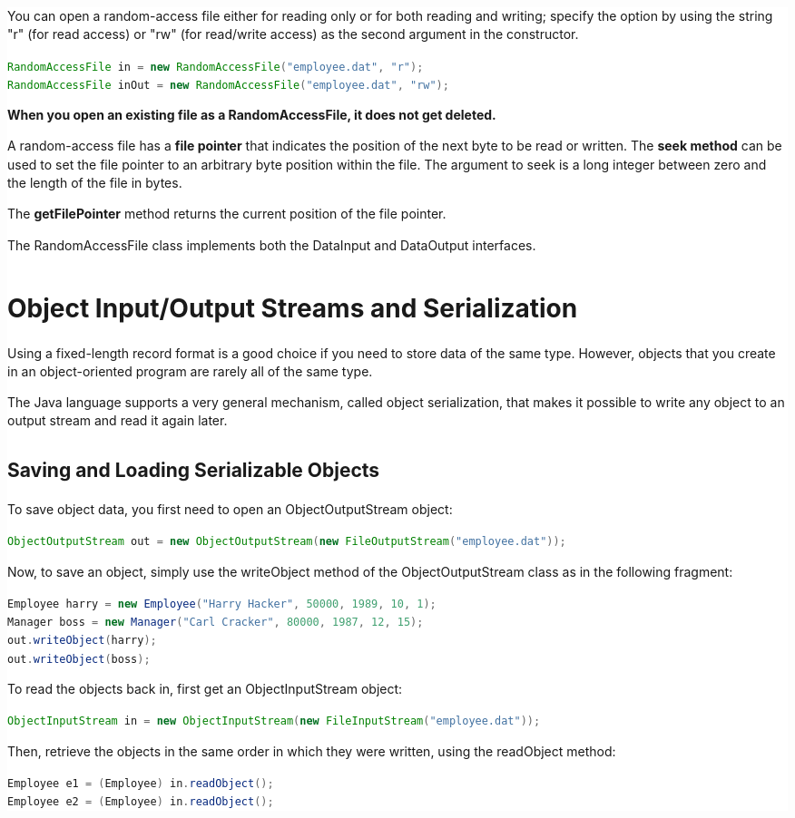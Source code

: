 You can open a random-access file either for reading only or for
both reading and writing; specify the option by using the string "r" (for read access)
or "rw" (for read/write access) as the second argument in the constructor.

```java
RandomAccessFile in = new RandomAccessFile("employee.dat", "r");
RandomAccessFile inOut = new RandomAccessFile("employee.dat", "rw");
```

**When you open an existing file as a RandomAccessFile, it does not get deleted.**

A random-access file has a **file pointer** that indicates the position of the next byte
to be read or written. The **seek method** can be used to set the file pointer to an 
arbitrary byte position within the file. The argument to seek is a long integer between
zero and the length of the file in bytes.

The **getFilePointer** method returns the current position of the file pointer.

The RandomAccessFile class implements both the DataInput and DataOutput interfaces.

# Object Input/Output Streams and Serialization

Using a fixed-length record format is a good choice if you need to store data of
the same type. However, objects that you create in an object-oriented program
are rarely all of the same type.

The Java language
supports a very general mechanism, called object serialization, that makes it possible
to write any object to an output stream and read it again later.

## Saving and Loading Serializable Objects

To save object data, you first need to open an ObjectOutputStream object:

```java
ObjectOutputStream out = new ObjectOutputStream(new FileOutputStream("employee.dat"));
```

Now, to save an object, simply use the writeObject method of the ObjectOutputStream
class as in the following fragment:

```java
Employee harry = new Employee("Harry Hacker", 50000, 1989, 10, 1);
Manager boss = new Manager("Carl Cracker", 80000, 1987, 12, 15);
out.writeObject(harry);
out.writeObject(boss);
```

To read the objects back in, first get an ObjectInputStream object:

```java
ObjectInputStream in = new ObjectInputStream(new FileInputStream("employee.dat"));
```

Then, retrieve the objects in the same order in which they were written, using the
readObject method:

```java
Employee e1 = (Employee) in.readObject();
Employee e2 = (Employee) in.readObject();
```

